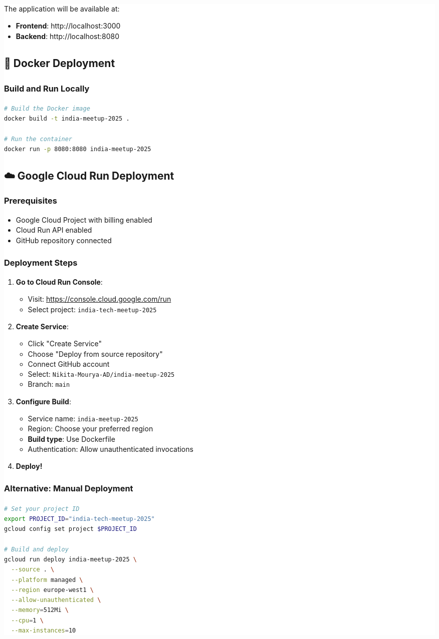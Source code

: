 The application will be available at:
- **Frontend**: http://localhost:3000
- **Backend**: http://localhost:8080

## 🐳 Docker Deployment

### Build and Run Locally

```bash
# Build the Docker image
docker build -t india-meetup-2025 .

# Run the container
docker run -p 8080:8080 india-meetup-2025
```

## ☁️ Google Cloud Run Deployment

### Prerequisites

- Google Cloud Project with billing enabled
- Cloud Run API enabled
- GitHub repository connected

### Deployment Steps

1. **Go to Cloud Run Console**:
   - Visit: https://console.cloud.google.com/run
   - Select project: `india-tech-meetup-2025`

2. **Create Service**:
   - Click "Create Service"
   - Choose "Deploy from source repository"
   - Connect GitHub account
   - Select: `Nikita-Mourya-AD/india-meetup-2025`
   - Branch: `main`

3. **Configure Build**:
   - Service name: `india-meetup-2025`
   - Region: Choose your preferred region
   - **Build type**: Use Dockerfile
   - Authentication: Allow unauthenticated invocations

4. **Deploy!**

### Alternative: Manual Deployment

```bash
# Set your project ID
export PROJECT_ID="india-tech-meetup-2025"
gcloud config set project $PROJECT_ID

# Build and deploy
gcloud run deploy india-meetup-2025 \
  --source . \
  --platform managed \
  --region europe-west1 \
  --allow-unauthenticated \
  --memory=512Mi \
  --cpu=1 \
  --max-instances=10
```
